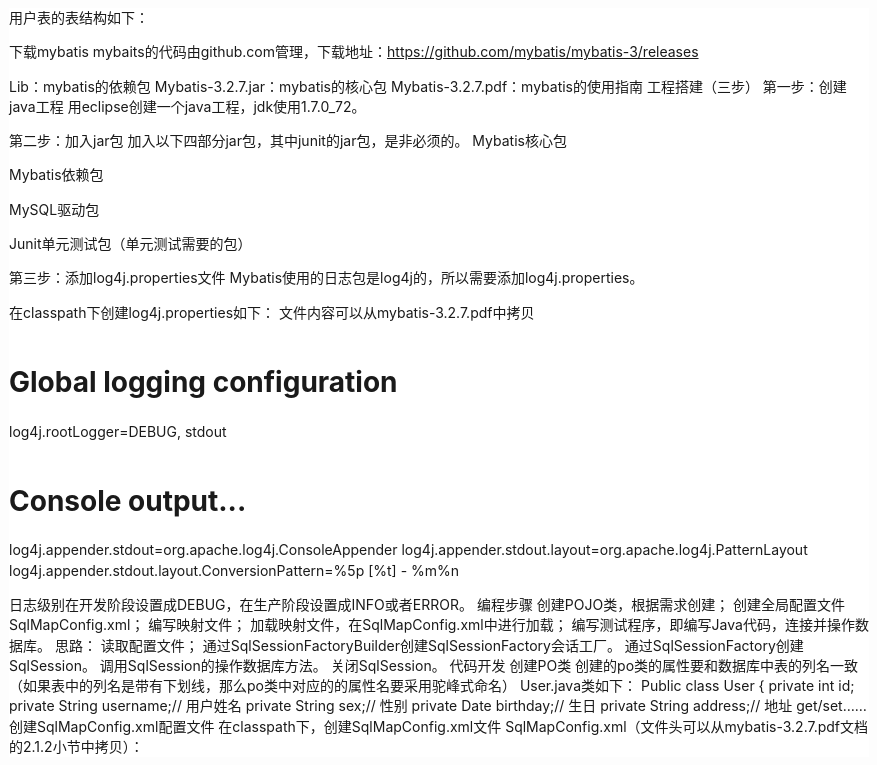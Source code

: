 用户表的表结构如下： 

下载mybatis
mybaits的代码由github.com管理，下载地址：https://github.com/mybatis/mybatis-3/releases


Lib：mybatis的依赖包
Mybatis-3.2.7.jar：mybatis的核心包
Mybatis-3.2.7.pdf：mybatis的使用指南
工程搭建（三步）
第一步：创建java工程
用eclipse创建一个java工程，jdk使用1.7.0_72。

第二步：加入jar包
加入以下四部分jar包，其中junit的jar包，是非必须的。
Mybatis核心包

Mybatis依赖包

MySQL驱动包

Junit单元测试包（单元测试需要的包）

第三步：添加log4j.properties文件
Mybatis使用的日志包是log4j的，所以需要添加log4j.properties。

在classpath下创建log4j.properties如下：
文件内容可以从mybatis-3.2.7.pdf中拷贝
# Global logging configuration
log4j.rootLogger=DEBUG, stdout
# Console output...
log4j.appender.stdout=org.apache.log4j.ConsoleAppender
log4j.appender.stdout.layout=org.apache.log4j.PatternLayout
log4j.appender.stdout.layout.ConversionPattern=%5p [%t] - %m%n

日志级别在开发阶段设置成DEBUG，在生产阶段设置成INFO或者ERROR。
编程步骤
创建POJO类，根据需求创建；
创建全局配置文件SqlMapConfig.xml；
编写映射文件；
加载映射文件，在SqlMapConfig.xml中进行加载；
编写测试程序，即编写Java代码，连接并操作数据库。
	思路：
读取配置文件；
通过SqlSessionFactoryBuilder创建SqlSessionFactory会话工厂。
通过SqlSessionFactory创建SqlSession。
调用SqlSession的操作数据库方法。
关闭SqlSession。
代码开发
创建PO类
创建的po类的属性要和数据库中表的列名一致（如果表中的列名是带有下划线，那么po类中对应的的属性名要采用驼峰式命名）
User.java类如下：
Public class User {
	private int id;
	private String username;// 用户姓名
	private String sex;// 性别
	private Date birthday;// 生日
	private String address;// 地址
get/set……
创建SqlMapConfig.xml配置文件
在classpath下，创建SqlMapConfig.xml文件
SqlMapConfig.xml（文件头可以从mybatis-3.2.7.pdf文档的2.1.2小节中拷贝）：
<?xml version="1.0" encoding="UTF-8" ?>
<!DOCTYPE configuration
PUBLIC "-//mybatis.org//DTD Config 3.0//EN"